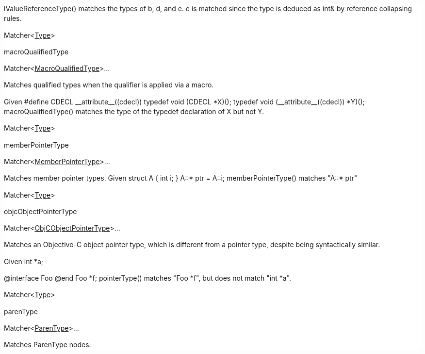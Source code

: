 lValueReferenceType() matches the types of b, d, and e. e is
matched since the type is deduced as int& by reference collapsing rules.

Matcher<[Type](https://clang.llvm.org/doxygen/classclang_1_1Type.html)\>

macroQualifiedType

Matcher<[MacroQualifiedType](https://clang.llvm.org/doxygen/classclang_1_1MacroQualifiedType.html)\>...

Matches qualified types when the qualifier is applied via a macro.

Given
  #define CDECL \_\_attribute\_\_((cdecl))
  typedef void (CDECL \*X)();
  typedef void (\_\_attribute\_\_((cdecl)) \*Y)();
macroQualifiedType()
  matches the type of the typedef declaration of X but not Y.

Matcher<[Type](https://clang.llvm.org/doxygen/classclang_1_1Type.html)\>

memberPointerType

Matcher<[MemberPointerType](https://clang.llvm.org/doxygen/classclang_1_1MemberPointerType.html)\>...

Matches member pointer types.
Given
  struct A { int i; }
  A::\* ptr = A::i;
memberPointerType()
  matches "A::\* ptr"

Matcher<[Type](https://clang.llvm.org/doxygen/classclang_1_1Type.html)\>

objcObjectPointerType

Matcher<[ObjCObjectPointerType](https://clang.llvm.org/doxygen/classclang_1_1ObjCObjectPointerType.html)\>...

Matches an Objective-C object pointer type, which is different from
a pointer type, despite being syntactically similar.

Given
  int \*a;

  @interface Foo
  @end
  Foo \*f;
pointerType()
  matches "Foo \*f", but does not match "int \*a".

Matcher<[Type](https://clang.llvm.org/doxygen/classclang_1_1Type.html)\>

parenType

Matcher<[ParenType](https://clang.llvm.org/doxygen/classclang_1_1ParenType.html)\>...

Matches ParenType nodes.
